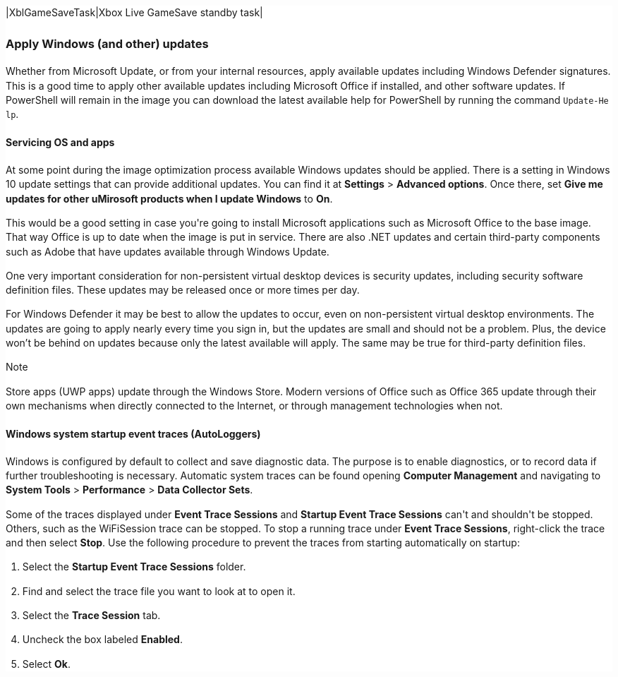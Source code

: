 |XblGameSaveTask|Xbox Live GameSave standby task|

### Apply Windows (and other) updates

Whether from Microsoft Update, or from your internal resources, apply available updates including Windows Defender signatures. This is a good time to apply other available updates including Microsoft Office if installed, and other software updates. If PowerShell will remain in the image you can download the latest available help for PowerShell by running the command `Update-Help`.

#### Servicing OS and apps

At some point during the image optimization process available Windows updates should be applied. There is a setting in Windows 10 update settings that can provide additional updates. You can find it at **Settings** > **Advanced options**. Once there, set **Give me updates for other uMirosoft products when I update Windows** to **On**.

This would be a good setting in case you're going to install Microsoft applications such as Microsoft Office to the base image. That way Office is up to date when the image is put in service. There are also .NET updates and certain third-party components such as Adobe that have updates available through Windows Update.

One very important consideration for non-persistent virtual desktop devices is security updates, including security software definition files. These updates may be released once or more times per day.

For Windows Defender it may be best to allow the updates to occur, even on non-persistent virtual desktop environments. The updates are going to apply nearly every time you sign in, but the updates are small and should not be a problem. Plus, the device won’t be behind on updates because only the latest available will apply. The same may be true for third-party definition files.

>[!NOTE]
> Store apps (UWP apps) update through the Windows Store. Modern versions of Office such as Office 365 update through their own mechanisms when directly connected to the Internet, or through management technologies when not.

#### Windows system startup event traces (AutoLoggers)

Windows is configured by default to collect and save diagnostic data. The purpose is to enable diagnostics, or to record data if further troubleshooting is necessary. Automatic system traces can be found opening **Computer Management** and navigating to **System Tools** > **Performance** > **Data Collector Sets**.

Some of the traces displayed under **Event Trace Sessions** and **Startup Event Trace Sessions** can't and shouldn't be stopped. Others, such as the WiFiSession trace can be stopped. To stop a running trace under **Event Trace Sessions**, right-click the trace and then select **Stop**. Use the following procedure to prevent the traces from starting automatically on startup:

1. Select the **Startup Event Trace Sessions** folder.

1. Find and select the trace file you want to look at to open it.

1. Select the **Trace Session** tab.

1. Uncheck the box labeled **Enabled**.

1. Select **Ok**.
